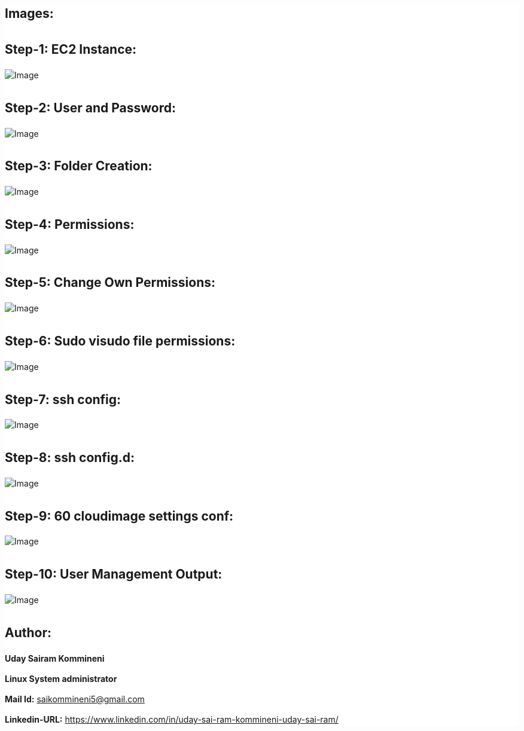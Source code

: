 ## Images:

## Step-1: EC2 Instance:

<img width="1915" height="962" alt="Image" src="https://github.com/user-attachments/assets/561de4fe-1b1a-40a5-a15e-38a5d82f67b0" />

## Step-2: User and Password:

<img width="837" height="225" alt="Image" src="https://github.com/user-attachments/assets/555b1bcd-de38-4f21-a9e8-de9d84d6565c" />

## Step-3: Folder Creation:

<img width="855" height="220" alt="Image" src="https://github.com/user-attachments/assets/324cdf42-7a19-4166-82a9-5ab89fd0208c" />

## Step-4: Permissions:

<img width="742" height="292" alt="Image" src="https://github.com/user-attachments/assets/1c7500cc-c073-4e91-b979-3ef643c1f408" />

## Step-5: Change Own Permissions:

<img width="788" height="378" alt="Image" src="https://github.com/user-attachments/assets/6416500b-e85f-4983-905d-96f791404f53" />

## Step-6: Sudo visudo file permissions:

<img width="1912" height="1015" alt="Image" src="https://github.com/user-attachments/assets/6d956133-955c-4c18-ba60-d9561a7e9bbd" />

## Step-7: ssh config:

<img width="1112" height="1006" alt="Image" src="https://github.com/user-attachments/assets/74a58a6b-10fb-44ba-92cf-39ace8cb6736" />

## Step-8: ssh config.d:

<img width="897" height="295" alt="Image" src="https://github.com/user-attachments/assets/7289d206-c092-4117-8068-b31ae3263314" />

## Step-9: 60 cloudimage settings conf:

<img width="552" height="347" alt="Image" src="https://github.com/user-attachments/assets/b996424e-cfe0-46b3-890a-492b270a0970" />

## Step-10: User Management Output:

<img width="1257" height="1007" alt="Image" src="https://github.com/user-attachments/assets/7367c8ed-dd48-4acb-ad18-078dfa776482" />



## Author:

**Uday Sairam Kommineni**

**Linux System administrator**

**Mail Id:** saikommineni5@gmail.com

**Linkedin-URL:**  https://www.linkedin.com/in/uday-sai-ram-kommineni-uday-sai-ram/
